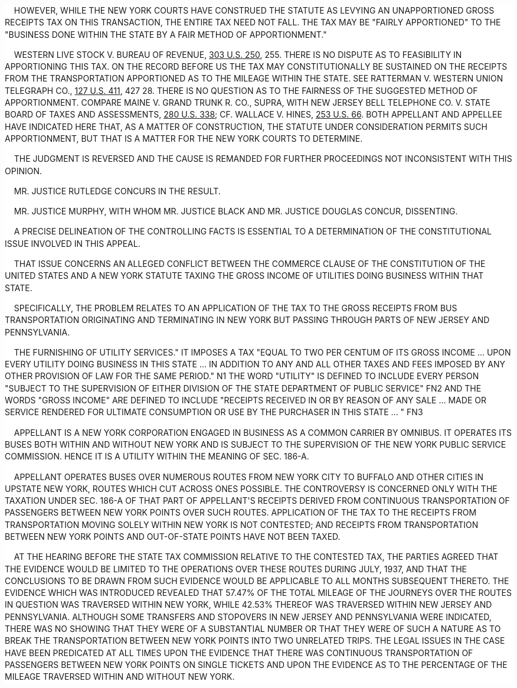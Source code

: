     HOWEVER, WHILE THE NEW YORK COURTS HAVE CONSTRUED THE STATUTE AS LEVYING AN UNAPPORTIONED GROSS RECEIPTS TAX ON THIS TRANSACTION, THE ENTIRE TAX NEED NOT FALL.  THE TAX MAY BE "FAIRLY APPORTIONED" TO THE "BUSINESS DONE WITHIN THE STATE BY A FAIR METHOD OF APPORTIONMENT."

    WESTERN LIVE STOCK V. BUREAU OF REVENUE, [303 U.S. 250][/us/courts/scotus/usReporter/303/250], 255.  THERE IS NO DISPUTE AS TO FEASIBILITY IN APPORTIONING THIS TAX.  ON THE RECORD BEFORE US THE TAX MAY CONSTITUTIONALLY BE SUSTAINED ON THE RECEIPTS FROM THE TRANSPORTATION APPORTIONED AS TO THE MILEAGE WITHIN THE STATE.  SEE RATTERMAN V. WESTERN UNION TELEGRAPH CO., [127 U.S. 411][/us/courts/scotus/usReporter/127/411], 427 28.  THERE IS NO QUESTION AS TO THE FAIRNESS OF THE SUGGESTED METHOD OF APPORTIONMENT.  COMPARE MAINE V. GRAND TRUNK R. CO., SUPRA, WITH NEW JERSEY BELL TELEPHONE CO. V. STATE BOARD OF TAXES AND ASSESSMENTS, [280 U.S. 338][/us/courts/scotus/usReporter/280/338]; CF. WALLACE V. HINES, [253 U.S. 66][/us/courts/scotus/usReporter/253/66].  BOTH APPELLANT AND APPELLEE HAVE INDICATED HERE THAT, AS A MATTER OF CONSTRUCTION, THE STATUTE UNDER CONSIDERATION PERMITS SUCH APPORTIONMENT, BUT THAT IS A MATTER FOR THE NEW YORK COURTS TO DETERMINE.

    THE JUDGMENT IS REVERSED AND THE CAUSE IS REMANDED FOR FURTHER PROCEEDINGS NOT INCONSISTENT WITH THIS OPINION.

    MR. JUSTICE RUTLEDGE CONCURS IN THE RESULT.

    MR. JUSTICE MURPHY, WITH WHOM MR. JUSTICE BLACK AND MR. JUSTICE DOUGLAS CONCUR, DISSENTING.

    A PRECISE DELINEATION OF THE CONTROLLING FACTS IS ESSENTIAL TO A DETERMINATION OF THE CONSTITUTIONAL ISSUE INVOLVED IN THIS APPEAL.

    THAT ISSUE CONCERNS AN ALLEGED CONFLICT BETWEEN THE COMMERCE CLAUSE OF THE CONSTITUTION OF THE UNITED STATES AND A NEW YORK STATUTE TAXING THE GROSS INCOME OF UTILITIES DOING BUSINESS WITHIN THAT STATE.

    SPECIFICALLY, THE PROBLEM RELATES TO AN APPLICATION OF THE TAX TO THE GROSS RECEIPTS FROM BUS TRANSPORTATION ORIGINATING AND TERMINATING IN NEW YORK BUT PASSING THROUGH PARTS OF NEW JERSEY AND PENNSYLVANIA.

    THE FURNISHING OF UTILITY SERVICES."  IT IMPOSES A TAX "EQUAL TO TWO PER CENTUM OF ITS GROSS INCOME  ...  UPON EVERY UTILITY DOING BUSINESS IN THIS STATE  ...  IN ADDITION TO ANY AND ALL OTHER TAXES AND FEES IMPOSED BY ANY OTHER PROVISION OF LAW FOR THE SAME PERIOD."  N1  THE WORD "UTILITY" IS DEFINED TO INCLUDE EVERY PERSON "SUBJECT TO THE SUPERVISION OF EITHER DIVISION OF THE STATE DEPARTMENT OF PUBLIC SERVICE" FN2  AND THE WORDS "GROSS INCOME" ARE DEFINED TO INCLUDE "RECEIPTS RECEIVED IN OR BY REASON OF ANY SALE  ...  MADE OR SERVICE RENDERED FOR ULTIMATE CONSUMPTION OR USE BY THE PURCHASER IN THIS STATE ...  "  FN3

    APPELLANT IS A NEW YORK CORPORATION ENGAGED IN BUSINESS AS A COMMON CARRIER BY OMNIBUS.  IT OPERATES ITS BUSES BOTH WITHIN AND WITHOUT NEW YORK AND IS SUBJECT TO THE SUPERVISION OF THE NEW YORK PUBLIC SERVICE COMMISSION.  HENCE IT IS A UTILITY WITHIN THE MEANING OF SEC. 186-A.

    APPELLANT OPERATES BUSES OVER NUMEROUS ROUTES FROM NEW YORK CITY TO BUFFALO AND OTHER CITIES IN UPSTATE NEW YORK, ROUTES WHICH CUT ACROSS ONES POSSIBLE.  THE CONTROVERSY IS CONCERNED ONLY WITH THE TAXATION UNDER SEC. 186-A OF THAT PART OF APPELLANT'S RECEIPTS DERIVED FROM CONTINUOUS TRANSPORTATION OF PASSENGERS BETWEEN NEW YORK POINTS OVER SUCH ROUTES.  APPLICATION OF THE TAX TO THE RECEIPTS FROM TRANSPORTATION MOVING SOLELY WITHIN NEW YORK IS NOT CONTESTED; AND RECEIPTS FROM TRANSPORTATION BETWEEN NEW YORK POINTS AND OUT-OF-STATE POINTS HAVE NOT BEEN TAXED.

    AT THE HEARING BEFORE THE STATE TAX COMMISSION RELATIVE TO THE CONTESTED TAX, THE PARTIES AGREED THAT THE EVIDENCE WOULD BE LIMITED TO THE OPERATIONS OVER THESE ROUTES DURING JULY, 1937, AND THAT THE CONCLUSIONS TO BE DRAWN FROM SUCH EVIDENCE WOULD BE APPLICABLE TO ALL MONTHS SUBSEQUENT THERETO.  THE EVIDENCE WHICH WAS INTRODUCED REVEALED THAT 57.47% OF THE TOTAL MILEAGE OF THE JOURNEYS OVER THE ROUTES IN QUESTION WAS TRAVERSED WITHIN NEW YORK, WHILE 42.53% THEREOF WAS TRAVERSED WITHIN NEW JERSEY AND PENNSYLVANIA.  ALTHOUGH SOME TRANSFERS AND STOPOVERS IN NEW JERSEY AND PENNSYLVANIA WERE INDICATED, THERE WAS NO SHOWING THAT THEY WERE OF A SUBSTANTIAL NUMBER OR THAT THEY WERE OF SUCH A NATURE AS TO BREAK THE TRANSPORTATION BETWEEN NEW YORK POINTS INTO TWO UNRELATED TRIPS.  THE LEGAL ISSUES IN THE CASE HAVE BEEN PREDICATED AT ALL TIMES UPON THE EVIDENCE THAT THERE WAS CONTINUOUS TRANSPORTATION OF PASSENGERS BETWEEN NEW YORK POINTS ON SINGLE TICKETS AND UPON THE EVIDENCE AS TO THE PERCENTAGE OF THE MILEAGE TRAVERSED WITHIN AND WITHOUT NEW YORK.


[/us/courts/scotus/usReporter/334/653]: https://publicdocs.github.io/go/links?ns=uslm-x&ref=%2Fus%2Fcourts%2Fscotus%2FusReporter%2F334%2F653
[/us/usc/t28/s344]: https://publicdocs.github.io/go/links?ns=uslm&ref=%2Fus%2Fusc%2Ft28%2Fs344
[/us/courts/scotus/usReporter/187/617]: https://publicdocs.github.io/go/links?ns=uslm-x&ref=%2Fus%2Fcourts%2Fscotus%2FusReporter%2F187%2F617
[/us/courts/scotus/usReporter/254/17]: https://publicdocs.github.io/go/links?ns=uslm-x&ref=%2Fus%2Fcourts%2Fscotus%2FusReporter%2F254%2F17
[/us/courts/scotus/usReporter/267/404]: https://publicdocs.github.io/go/links?ns=uslm-x&ref=%2Fus%2Fcourts%2Fscotus%2FusReporter%2F267%2F404
[/us/courts/scotus/usReporter/145/192]: https://publicdocs.github.io/go/links?ns=uslm-x&ref=%2Fus%2Fcourts%2Fscotus%2FusReporter%2F145%2F192
[/us/courts/scotus/usReporter/226/464]: https://publicdocs.github.io/go/links?ns=uslm-x&ref=%2Fus%2Fcourts%2Fscotus%2FusReporter%2F226%2F464
[/us/courts/scotus/usReporter/235/549]: https://publicdocs.github.io/go/links?ns=uslm-x&ref=%2Fus%2Fcourts%2Fscotus%2FusReporter%2F235%2F549
[/us/courts/scotus/usReporter/145/192]: https://publicdocs.github.io/go/links?ns=uslm-x&ref=%2Fus%2Fcourts%2Fscotus%2FusReporter%2F145%2F192
[/us/courts/scotus/usReporter/145/201]: https://publicdocs.github.io/go/links?ns=uslm-x&ref=%2Fus%2Fcourts%2Fscotus%2FusReporter%2F145%2F201
[/us/courts/scotus/usReporter/223/335]: https://publicdocs.github.io/go/links?ns=uslm-x&ref=%2Fus%2Fcourts%2Fscotus%2FusReporter%2F223%2F335
[/us/courts/scotus/usReporter/223/335]: https://publicdocs.github.io/go/links?ns=uslm-x&ref=%2Fus%2Fcourts%2Fscotus%2FusReporter%2F223%2F335
[/us/courts/scotus/usReporter/142/217]: https://publicdocs.github.io/go/links?ns=uslm-x&ref=%2Fus%2Fcourts%2Fscotus%2FusReporter%2F142%2F217
[/us/courts/scotus/usReporter/210/217]: https://publicdocs.github.io/go/links?ns=uslm-x&ref=%2Fus%2Fcourts%2Fscotus%2FusReporter%2F210%2F217
[/us/courts/scotus/usReporter/154/204]: https://publicdocs.github.io/go/links?ns=uslm-x&ref=%2Fus%2Fcourts%2Fscotus%2FusReporter%2F154%2F204
[/us/courts/scotus/usReporter/306/268]: https://publicdocs.github.io/go/links?ns=uslm-x&ref=%2Fus%2Fcourts%2Fscotus%2FusReporter%2F306%2F268
[/us/stat/49/543]: https://publicdocs.github.io/go/links?ns=uslm&ref=%2Fus%2Fstat%2F49%2F543
[/us/usc/t49/s303]: https://publicdocs.github.io/go/links?ns=uslm&ref=%2Fus%2Fusc%2Ft49%2Fs303
[/us/courts/scotus/usReporter/322/202]: https://publicdocs.github.io/go/links?ns=uslm-x&ref=%2Fus%2Fcourts%2Fscotus%2FusReporter%2F322%2F202
[/us/courts/scotus/usReporter/333/28]: https://publicdocs.github.io/go/links?ns=uslm-x&ref=%2Fus%2Fcourts%2Fscotus%2FusReporter%2F333%2F28
[/us/courts/scotus/usReporter/236/568]: https://publicdocs.github.io/go/links?ns=uslm-x&ref=%2Fus%2Fcourts%2Fscotus%2FusReporter%2F236%2F568
[/us/courts/scotus/usReporter/321/634]: https://publicdocs.github.io/go/links?ns=uslm-x&ref=%2Fus%2Fcourts%2Fscotus%2FusReporter%2F321%2F634
[/us/courts/scotus/usReporter/329/249]: https://publicdocs.github.io/go/links?ns=uslm-x&ref=%2Fus%2Fcourts%2Fscotus%2FusReporter%2F329%2F249
[/us/courts/scotus/usReporter/245/292]: https://publicdocs.github.io/go/links?ns=uslm-x&ref=%2Fus%2Fcourts%2Fscotus%2FusReporter%2F245%2F292
[/us/courts/scotus/usReporter/304/307]: https://publicdocs.github.io/go/links?ns=uslm-x&ref=%2Fus%2Fcourts%2Fscotus%2FusReporter%2F304%2F307
[/us/courts/scotus/usReporter/330/422]: https://publicdocs.github.io/go/links?ns=uslm-x&ref=%2Fus%2Fcourts%2Fscotus%2FusReporter%2F330%2F422
[/us/courts/scotus/usReporter/303/250]: https://publicdocs.github.io/go/links?ns=uslm-x&ref=%2Fus%2Fcourts%2Fscotus%2FusReporter%2F303%2F250
[/us/courts/scotus/usReporter/127/411]: https://publicdocs.github.io/go/links?ns=uslm-x&ref=%2Fus%2Fcourts%2Fscotus%2FusReporter%2F127%2F411
[/us/courts/scotus/usReporter/280/338]: https://publicdocs.github.io/go/links?ns=uslm-x&ref=%2Fus%2Fcourts%2Fscotus%2FusReporter%2F280%2F338
[/us/courts/scotus/usReporter/253/66]: https://publicdocs.github.io/go/links?ns=uslm-x&ref=%2Fus%2Fcourts%2Fscotus%2FusReporter%2F253%2F66
[/us/courts/scotus/usReporter/333/28]: https://publicdocs.github.io/go/links?ns=uslm-x&ref=%2Fus%2Fcourts%2Fscotus%2FusReporter%2F333%2F28
[/us/courts/scotus/usReporter/196/375]: https://publicdocs.github.io/go/links?ns=uslm-x&ref=%2Fus%2Fcourts%2Fscotus%2FusReporter%2F196%2F375
[/us/courts/scotus/usReporter/187/617]: https://publicdocs.github.io/go/links?ns=uslm-x&ref=%2Fus%2Fcourts%2Fscotus%2FusReporter%2F187%2F617
[/us/courts/scotus/usReporter/267/404]: https://publicdocs.github.io/go/links?ns=uslm-x&ref=%2Fus%2Fcourts%2Fscotus%2FusReporter%2F267%2F404
[/us/courts/scotus/usReporter/254/17]: https://publicdocs.github.io/go/links?ns=uslm-x&ref=%2Fus%2Fcourts%2Fscotus%2FusReporter%2F254%2F17
[/us/courts/scotus/usReporter/236/151]: https://publicdocs.github.io/go/links?ns=uslm-x&ref=%2Fus%2Fcourts%2Fscotus%2FusReporter%2F236%2F151
[/us/courts/scotus/usReporter/145/192]: https://publicdocs.github.io/go/links?ns=uslm-x&ref=%2Fus%2Fcourts%2Fscotus%2FusReporter%2F145%2F192
[/us/courts/scotus/usReporter/223/335]: https://publicdocs.github.io/go/links?ns=uslm-x&ref=%2Fus%2Fcourts%2Fscotus%2FusReporter%2F223%2F335
[/us/courts/scotus/usReporter/226/464]: https://publicdocs.github.io/go/links?ns=uslm-x&ref=%2Fus%2Fcourts%2Fscotus%2FusReporter%2F226%2F464
[/us/courts/scotus/usReporter/235/549]: https://publicdocs.github.io/go/links?ns=uslm-x&ref=%2Fus%2Fcourts%2Fscotus%2FusReporter%2F235%2F549
[/us/courts/scotus/usReporter/321/634]: https://publicdocs.github.io/go/links?ns=uslm-x&ref=%2Fus%2Fcourts%2Fscotus%2FusReporter%2F321%2F634
[/us/courts/scotus/usReporter/127/411]: https://publicdocs.github.io/go/links?ns=uslm-x&ref=%2Fus%2Fcourts%2Fscotus%2FusReporter%2F127%2F411
[/us/courts/scotus/usReporter/191/379]: https://publicdocs.github.io/go/links?ns=uslm-x&ref=%2Fus%2Fcourts%2Fscotus%2FusReporter%2F191%2F379
[/us/usc/t49/s303]: https://publicdocs.github.io/go/links?ns=uslm&ref=%2Fus%2Fusc%2Ft49%2Fs303
[/us/usc/t49/s302]: https://publicdocs.github.io/go/links?ns=uslm&ref=%2Fus%2Fusc%2Ft49%2Fs302
[/us/courts/scotus/usReporter/145/192]: https://publicdocs.github.io/go/links?ns=uslm-x&ref=%2Fus%2Fcourts%2Fscotus%2FusReporter%2F145%2F192